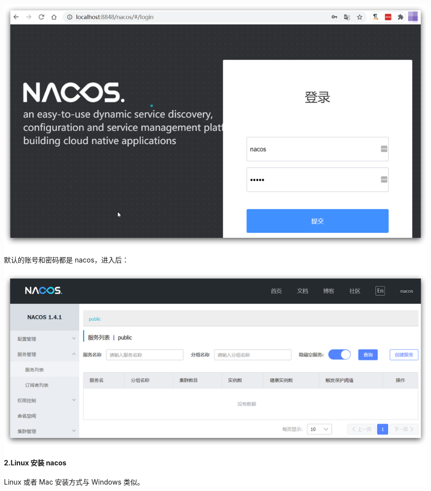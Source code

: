 ![image-20210402162630427](image/2.spring-cloud//image-20210402162630427.png)

默认的账号和密码都是 nacos，进入后：

![image-20210402162709515](image/2.spring-cloud//image-20210402162709515.png)

#### 2.Linux 安装 nacos

Linux 或者 Mac 安装方式与 Windows 类似。
